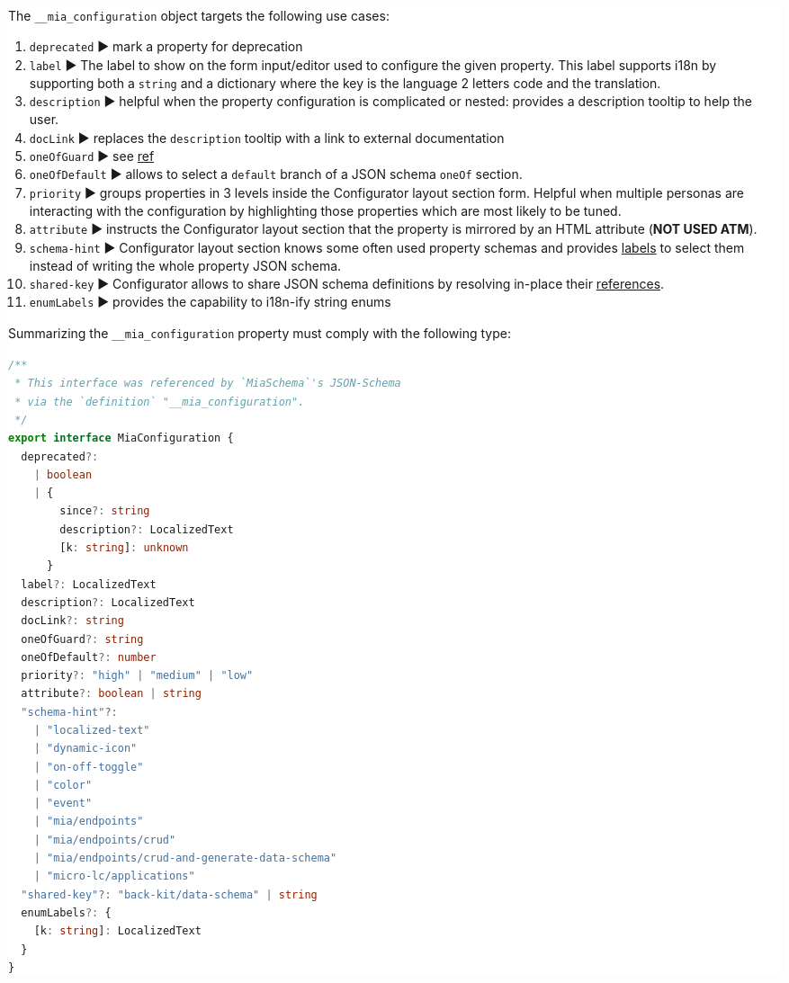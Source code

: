 The `__mia_configuration` object targets the following use cases:

1. `deprecated` ▶️ mark a property for deprecation
2. `label` ▶️ The label to show on the form input/editor used to configure the given property. This label supports i18n by
   supporting both a `string` and a dictionary where the key is the language 2 letters code and the translation.
3. `description` ▶️ helpful when the property configuration is complicated or nested: provides a description tooltip to help the user.
4. `docLink` ▶️ replaces the `description` tooltip with a link to external documentation
5. `oneOfGuard` ▶️ see [ref](#the-oneofguard-key)
6. `oneOfDefault` ▶️ allows to select a `default` branch of a JSON schema `oneOf` section.
7. `priority` ▶️ groups properties in 3 levels inside the Configurator layout section form. Helpful when multiple personas
   are interacting with the configuration by highlighting those properties which are most likely to be tuned.
8. `attribute` ▶️ instructs the Configurator layout section that the property is mirrored by an HTML attribute (**NOT USED ATM**).
9.  `schema-hint` ▶️ Configurator layout section knows some often used property schemas and provides [labels](#the-schema-hint-key)
    to select them instead of writing the whole property JSON schema.
10. `shared-key` ▶️ Configurator allows to share JSON schema definitions by resolving in-place their [references]().
11. `enumLabels` ▶️ provides the capability to i18n-ify string enums

Summarizing the `__mia_configuration` property must comply with the following type:

```typescript
/**
 * This interface was referenced by `MiaSchema`'s JSON-Schema
 * via the `definition` "__mia_configuration".
 */
export interface MiaConfiguration {
  deprecated?:
    | boolean
    | {
        since?: string
        description?: LocalizedText
        [k: string]: unknown
      }
  label?: LocalizedText
  description?: LocalizedText
  docLink?: string
  oneOfGuard?: string
  oneOfDefault?: number
  priority?: "high" | "medium" | "low"
  attribute?: boolean | string
  "schema-hint"?:
    | "localized-text"
    | "dynamic-icon"
    | "on-off-toggle"
    | "color"
    | "event"
    | "mia/endpoints"
    | "mia/endpoints/crud"
    | "mia/endpoints/crud-and-generate-data-schema"
    | "micro-lc/applications"
  "shared-key"?: "back-kit/data-schema" | string
  enumLabels?: {
    [k: string]: LocalizedText
  }
}
```
